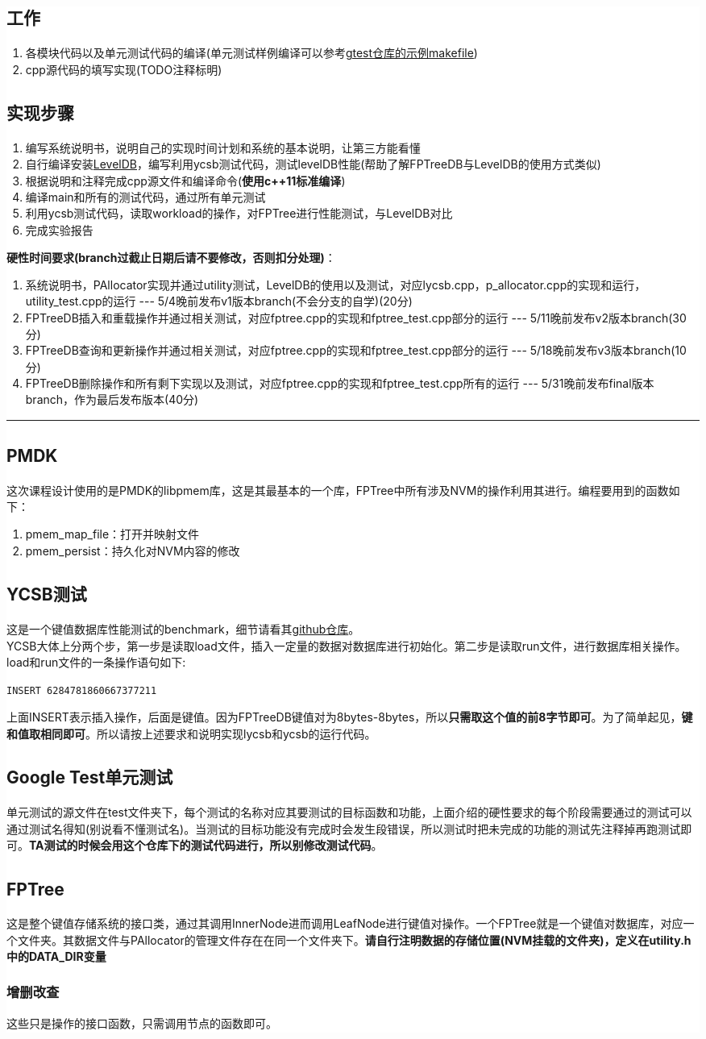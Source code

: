 ## 工作
1. 各模块代码以及单元测试代码的编译(单元测试样例编译可以参考[gtest仓库的示例makefile](https://github.com/google/googletest/blob/master/googletest/make/Makefile))
2. cpp源代码的填写实现(TODO注释标明)

## 实现步骤
1. 编写系统说明书，说明自己的实现时间计划和系统的基本说明，让第三方能看懂
2. 自行编译安装[LevelDB](https://github.com/google/leveldb)，编写利用ycsb测试代码，测试levelDB性能(帮助了解FPTreeDB与LevelDB的使用方式类似)
3. 根据说明和注释完成cpp源文件和编译命令(**使用c++11标准编译**)
4. 编译main和所有的测试代码，通过所有单元测试
5. 利用ycsb测试代码，读取workload的操作，对FPTree进行性能测试，与LevelDB对比
6. 完成实验报告

**硬性时间要求(branch过截止日期后请不要修改，否则扣分处理)**：
1. 系统说明书，PAllocator实现并通过utility测试，LevelDB的使用以及测试，对应lycsb.cpp，p_allocator.cpp的实现和运行，utility_test.cpp的运行 --- 5/4晚前发布v1版本branch(不会分支的自学)(20分)
2. FPTreeDB插入和重载操作并通过相关测试，对应fptree.cpp的实现和fptree_test.cpp部分的运行 --- 5/11晚前发布v2版本branch(30分)
3. FPTreeDB查询和更新操作并通过相关测试，对应fptree.cpp的实现和fptree_test.cpp部分的运行 --- 5/18晚前发布v3版本branch(10分)
4. FPTreeDB删除操作和所有剩下实现以及测试，对应fptree.cpp的实现和fptree_test.cpp所有的运行 --- 5/31晚前发布final版本branch，作为最后发布版本(40分)

---
## PMDK
这次课程设计使用的是PMDK的libpmem库，这是其最基本的一个库，FPTree中所有涉及NVM的操作利用其进行。编程要用到的函数如下：
1. pmem_map_file：打开并映射文件
2. pmem_persist：持久化对NVM内容的修改

## YCSB测试
这是一个键值数据库性能测试的benchmark，细节请看其[github仓库](https://github.com/brianfrankcooper/YCSB)。  
YCSB大体上分两个步，第一步是读取load文件，插入一定量的数据对数据库进行初始化。第二步是读取run文件，进行数据库相关操作。load和run文件的一条操作语句如下:
```
INSERT 6284781860667377211
```
上面INSERT表示插入操作，后面是键值。因为FPTreeDB键值对为8bytes-8bytes，所以**只需取这个值的前8字节即可**。为了简单起见，**键和值取相同即可**。所以请按上述要求和说明实现lycsb和ycsb的运行代码。

## Google Test单元测试
单元测试的源文件在test文件夹下，每个测试的名称对应其要测试的目标函数和功能，上面介绍的硬性要求的每个阶段需要通过的测试可以通过测试名得知(别说看不懂测试名)。当测试的目标功能没有完成时会发生段错误，所以测试时把未完成的功能的测试先注释掉再跑测试即可。**TA测试的时候会用这个仓库下的测试代码进行，所以别修改测试代码**。

## FPTree
这是整个键值存储系统的接口类，通过其调用InnerNode进而调用LeafNode进行键值对操作。一个FPTree就是一个键值对数据库，对应一个文件夹。其数据文件与PAllocator的管理文件存在在同一个文件夹下。**请自行注明数据的存储位置(NVM挂载的文件夹)，定义在utility.h中的DATA_DIR变量**
### 增删改查
这些只是操作的接口函数，只需调用节点的函数即可。
